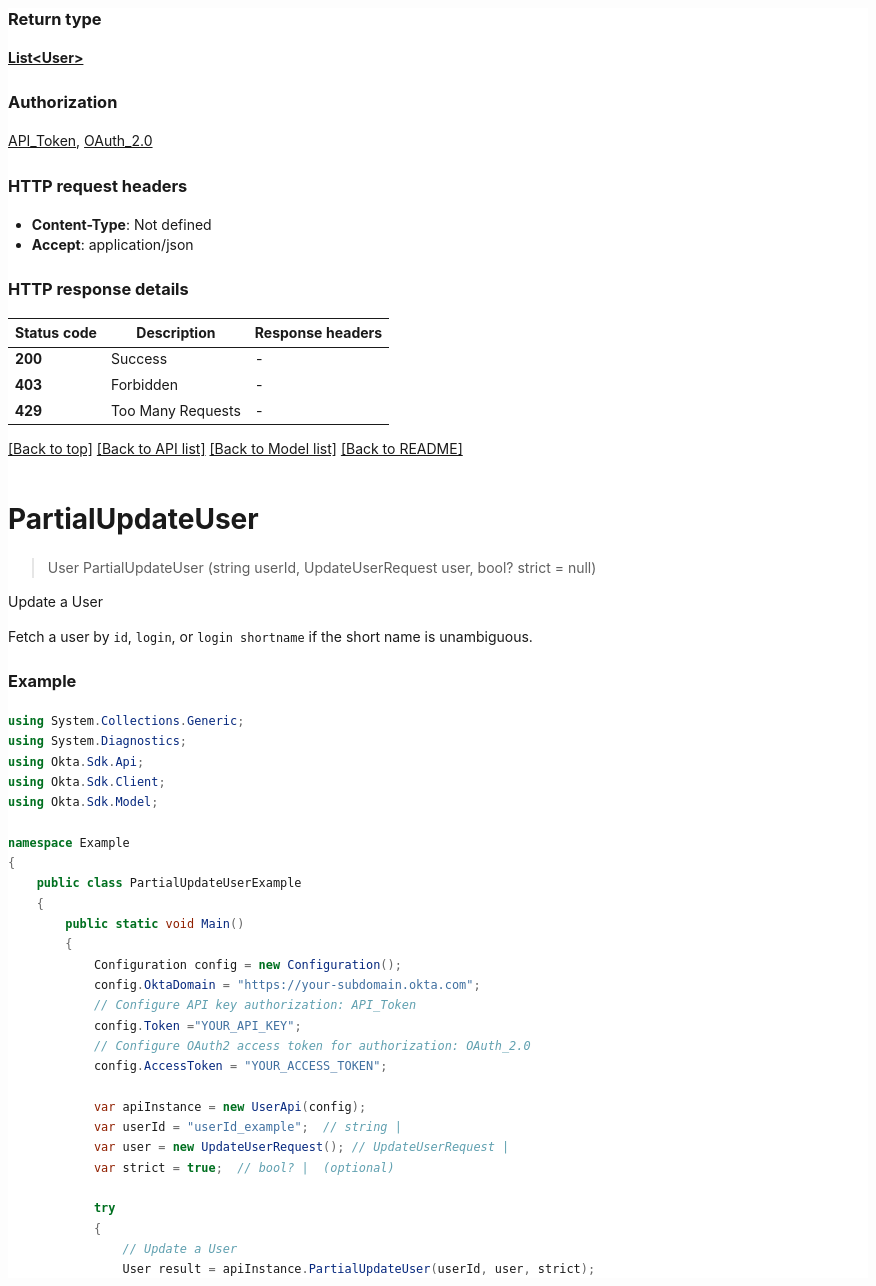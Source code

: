 ### Return type

[**List&lt;User&gt;**](User.md)

### Authorization

[API_Token](../README.md#API_Token), [OAuth_2.0](../README.md#OAuth_2.0)

### HTTP request headers

 - **Content-Type**: Not defined
 - **Accept**: application/json


### HTTP response details
| Status code | Description | Response headers |
|-------------|-------------|------------------|
| **200** | Success |  -  |
| **403** | Forbidden |  -  |
| **429** | Too Many Requests |  -  |

[[Back to top]](#) [[Back to API list]](../README.md#documentation-for-api-endpoints) [[Back to Model list]](../README.md#documentation-for-models) [[Back to README]](../README.md)

<a name="partialupdateuser"></a>
# **PartialUpdateUser**
> User PartialUpdateUser (string userId, UpdateUserRequest user, bool? strict = null)

Update a User

Fetch a user by `id`, `login`, or `login shortname` if the short name is unambiguous.

### Example
```csharp
using System.Collections.Generic;
using System.Diagnostics;
using Okta.Sdk.Api;
using Okta.Sdk.Client;
using Okta.Sdk.Model;

namespace Example
{
    public class PartialUpdateUserExample
    {
        public static void Main()
        {
            Configuration config = new Configuration();
            config.OktaDomain = "https://your-subdomain.okta.com";
            // Configure API key authorization: API_Token
            config.Token ="YOUR_API_KEY";
            // Configure OAuth2 access token for authorization: OAuth_2.0
            config.AccessToken = "YOUR_ACCESS_TOKEN";

            var apiInstance = new UserApi(config);
            var userId = "userId_example";  // string | 
            var user = new UpdateUserRequest(); // UpdateUserRequest | 
            var strict = true;  // bool? |  (optional) 

            try
            {
                // Update a User
                User result = apiInstance.PartialUpdateUser(userId, user, strict);
```